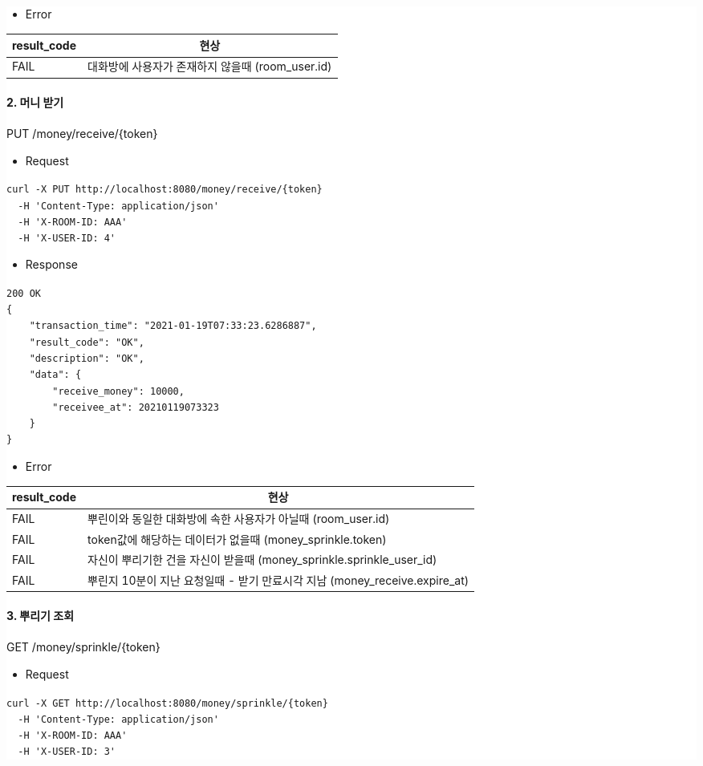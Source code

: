 * Error

| result_code       | 현상                                                         |
| :-----  | ------------------------------------------------------------ |
| FAIL  | 대화방에 사용자가 존재하지 않을때 (room_user.id)|


#### 2. 머니 받기

PUT /money/receive/{token}

* Request
```
curl -X PUT http://localhost:8080/money/receive/{token} 
  -H 'Content-Type: application/json' 
  -H 'X-ROOM-ID: AAA' 
  -H 'X-USER-ID: 4' 
```

* Response

```
200 OK
{
    "transaction_time": "2021-01-19T07:33:23.6286887",
    "result_code": "OK",
    "description": "OK",
    "data": {
        "receive_money": 10000,
        "receivee_at": 20210119073323
    }
}
```

* Error

| result_code       | 현상                                                         |
| :-----  | ------------------------------------------------------------ |
| FAIL | 뿌린이와 동일한 대화방에 속한 사용자가 아닐때 (room_user.id) |
| FAIL | token값에 해당하는 데이터가 없을때 (money_sprinkle.token)|
| FAIL | 자신이 뿌리기한 건을 자신이 받을때 (money_sprinkle.sprinkle_user_id)|
| FAIL | 뿌린지 10분이 지난 요청일때 - 받기 만료시각 지남 (money_receive.expire_at)|



#### 3. 뿌리기 조회

GET /money/sprinkle/{token}

* Request
```
curl -X GET http://localhost:8080/money/sprinkle/{token} 
  -H 'Content-Type: application/json' 
  -H 'X-ROOM-ID: AAA' 
  -H 'X-USER-ID: 3' 
```
